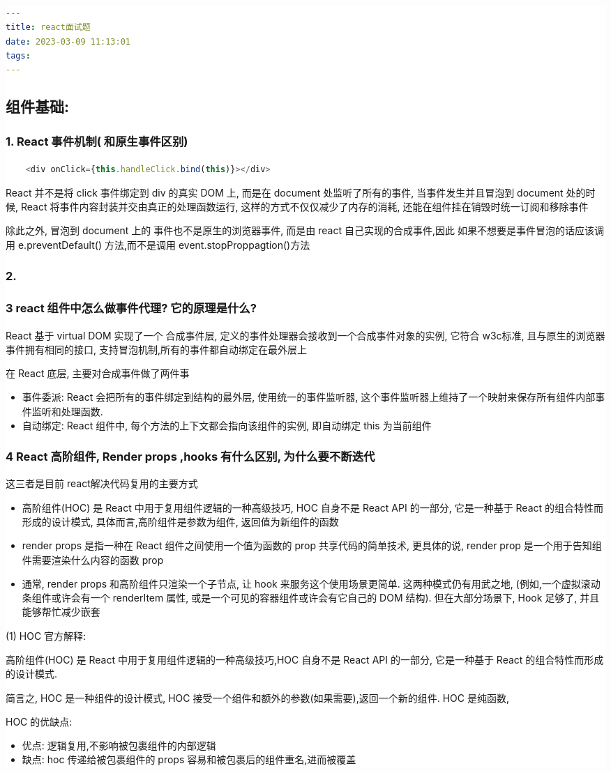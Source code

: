 ```yaml
---
title: react面试题
date: 2023-03-09 11:13:01
tags:
---
```


## 组件基础:

### 1. React 事件机制( 和原生事件区别)

```js
    <div onClick={this.handleClick.bind(this)}></div>
```
React 并不是将 click 事件绑定到 div 的真实 DOM 上, 而是在 document 处监听了所有的事件, 当事件发生并且冒泡到 document 处的时候, React 将事件内容封装并交由真正的处理函数运行, 这样的方式不仅仅减少了内存的消耗, 还能在组件挂在销毁时统一订阅和移除事件

除此之外, 冒泡到 document 上的 事件也不是原生的浏览器事件, 而是由 react 自己实现的合成事件,因此 如果不想要是事件冒泡的话应该调用 e.preventDefault() 方法,而不是调用 event.stopProppagtion()方法


### 2. 



### 3 react 组件中怎么做事件代理? 它的原理是什么?

React 基于 virtual DOM 实现了一个 合成事件层, 定义的事件处理器会接收到一个合成事件对象的实例, 它符合 w3c标准, 且与原生的浏览器事件拥有相同的接口, 支持冒泡机制,所有的事件都自动绑定在最外层上

在 React 底层, 主要对合成事件做了两件事
* 事件委派: React 会把所有的事件绑定到结构的最外层, 使用统一的事件监听器, 这个事件监听器上维持了一个映射来保存所有组件内部事件监听和处理函数.
* 自动绑定: React 组件中, 每个方法的上下文都会指向该组件的实例, 即自动绑定 this 为当前组件
  
### 4 React 高阶组件, Render props ,hooks 有什么区别, 为什么要不断迭代

这三者是目前 react解决代码复用的主要方式

* 高阶组件(HOC) 是 React 中用于复用组件逻辑的一种高级技巧, HOC 自身不是 React API 的一部分, 它是一种基于 React 的组合特性而形成的设计模式, 具体而言,高阶组件是参数为组件, 返回值为新组件的函数
 
* render props 是指一种在 React 组件之间使用一个值为函数的 prop 共享代码的简单技术, 更具体的说, render prop 是一个用于告知组件需要渲染什么内容的函数 prop
* 通常, render props 和高阶组件只渲染一个子节点, 让 hook 来服务这个使用场景更简单. 这两种模式仍有用武之地, (例如,一个虚拟滚动条组件或许会有一个 renderItem 属性, 或是一个可见的容器组件或许会有它自己的 DOM 结构). 但在大部分场景下, Hook 足够了, 并且能够帮忙减少嵌套

(1) HOC 官方解释:

高阶组件(HOC) 是 React 中用于复用组件逻辑的一种高级技巧,HOC 自身不是 React API 的一部分, 它是一种基于 React 的组合特性而形成的设计模式. 

简言之, HOC 是一种组件的设计模式, HOC 接受一个组件和额外的参数(如果需要),返回一个新的组件. HOC 是纯函数,

HOC 的优缺点:
* 优点: 逻辑复用,不影响被包裹组件的内部逻辑
* 缺点: hoc 传递给被包裹组件的 props 容易和被包裹后的组件重名,进而被覆盖
  